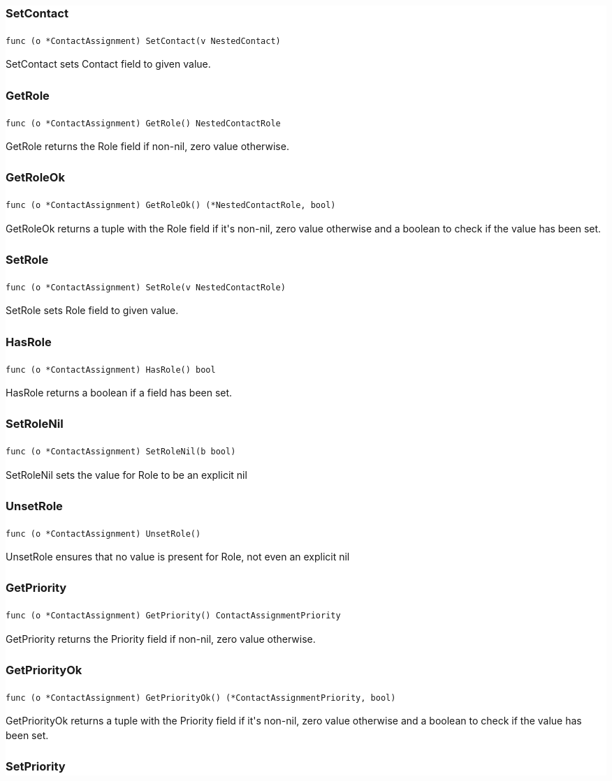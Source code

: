 ### SetContact

`func (o *ContactAssignment) SetContact(v NestedContact)`

SetContact sets Contact field to given value.


### GetRole

`func (o *ContactAssignment) GetRole() NestedContactRole`

GetRole returns the Role field if non-nil, zero value otherwise.

### GetRoleOk

`func (o *ContactAssignment) GetRoleOk() (*NestedContactRole, bool)`

GetRoleOk returns a tuple with the Role field if it's non-nil, zero value otherwise
and a boolean to check if the value has been set.

### SetRole

`func (o *ContactAssignment) SetRole(v NestedContactRole)`

SetRole sets Role field to given value.

### HasRole

`func (o *ContactAssignment) HasRole() bool`

HasRole returns a boolean if a field has been set.

### SetRoleNil

`func (o *ContactAssignment) SetRoleNil(b bool)`

 SetRoleNil sets the value for Role to be an explicit nil

### UnsetRole
`func (o *ContactAssignment) UnsetRole()`

UnsetRole ensures that no value is present for Role, not even an explicit nil
### GetPriority

`func (o *ContactAssignment) GetPriority() ContactAssignmentPriority`

GetPriority returns the Priority field if non-nil, zero value otherwise.

### GetPriorityOk

`func (o *ContactAssignment) GetPriorityOk() (*ContactAssignmentPriority, bool)`

GetPriorityOk returns a tuple with the Priority field if it's non-nil, zero value otherwise
and a boolean to check if the value has been set.

### SetPriority
